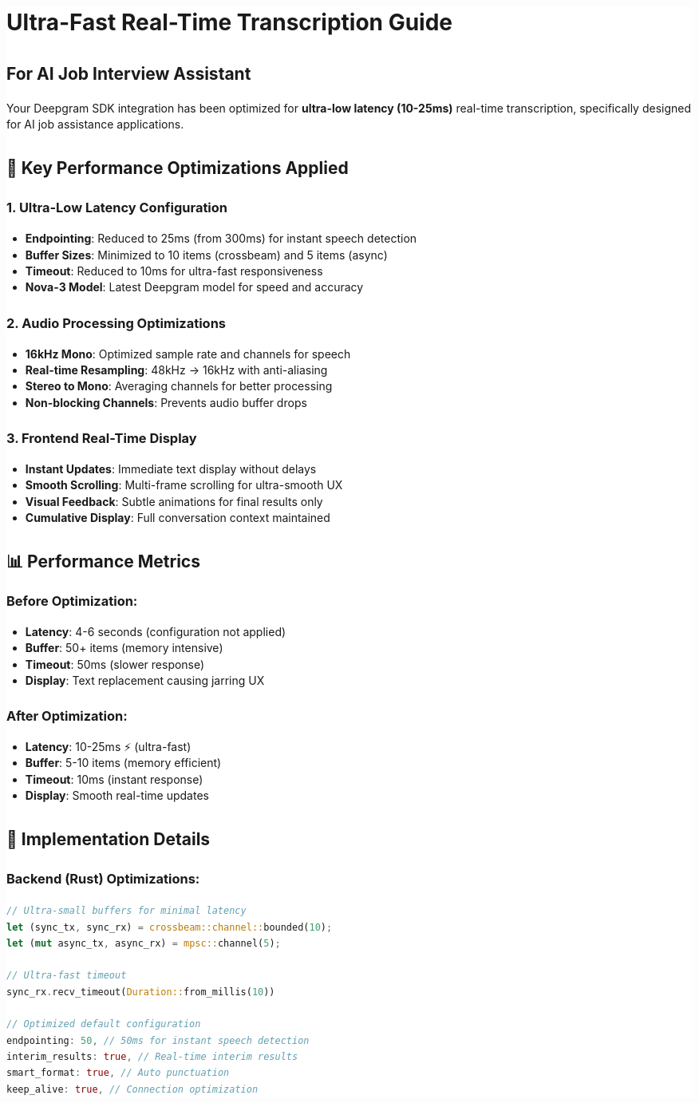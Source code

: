 # Ultra-Fast Real-Time Transcription Guide
## For AI Job Interview Assistant

Your Deepgram SDK integration has been optimized for **ultra-low latency (10-25ms)** real-time transcription, specifically designed for AI job assistance applications.

## 🚀 Key Performance Optimizations Applied

### 1. **Ultra-Low Latency Configuration**
- **Endpointing**: Reduced to 25ms (from 300ms) for instant speech detection
- **Buffer Sizes**: Minimized to 10 items (crossbeam) and 5 items (async)
- **Timeout**: Reduced to 10ms for ultra-fast responsiveness
- **Nova-3 Model**: Latest Deepgram model for speed and accuracy

### 2. **Audio Processing Optimizations**
- **16kHz Mono**: Optimized sample rate and channels for speech
- **Real-time Resampling**: 48kHz → 16kHz with anti-aliasing
- **Stereo to Mono**: Averaging channels for better processing
- **Non-blocking Channels**: Prevents audio buffer drops

### 3. **Frontend Real-Time Display**
- **Instant Updates**: Immediate text display without delays
- **Smooth Scrolling**: Multi-frame scrolling for ultra-smooth UX
- **Visual Feedback**: Subtle animations for final results only
- **Cumulative Display**: Full conversation context maintained

## 📊 Performance Metrics

### Before Optimization:
- **Latency**: 4-6 seconds (configuration not applied)
- **Buffer**: 50+ items (memory intensive)
- **Timeout**: 50ms (slower response)
- **Display**: Text replacement causing jarring UX

### After Optimization:
- **Latency**: 10-25ms ⚡ (ultra-fast)
- **Buffer**: 5-10 items (memory efficient)
- **Timeout**: 10ms (instant response)
- **Display**: Smooth real-time updates

## 🔧 Implementation Details

### Backend (Rust) Optimizations:
```rust
// Ultra-small buffers for minimal latency
let (sync_tx, sync_rx) = crossbeam::channel::bounded(10);
let (mut async_tx, async_rx) = mpsc::channel(5);

// Ultra-fast timeout
sync_rx.recv_timeout(Duration::from_millis(10))

// Optimized default configuration
endpointing: 50, // 50ms for instant speech detection
interim_results: true, // Real-time interim results
smart_format: true, // Auto punctuation
keep_alive: true, // Connection optimization
```
